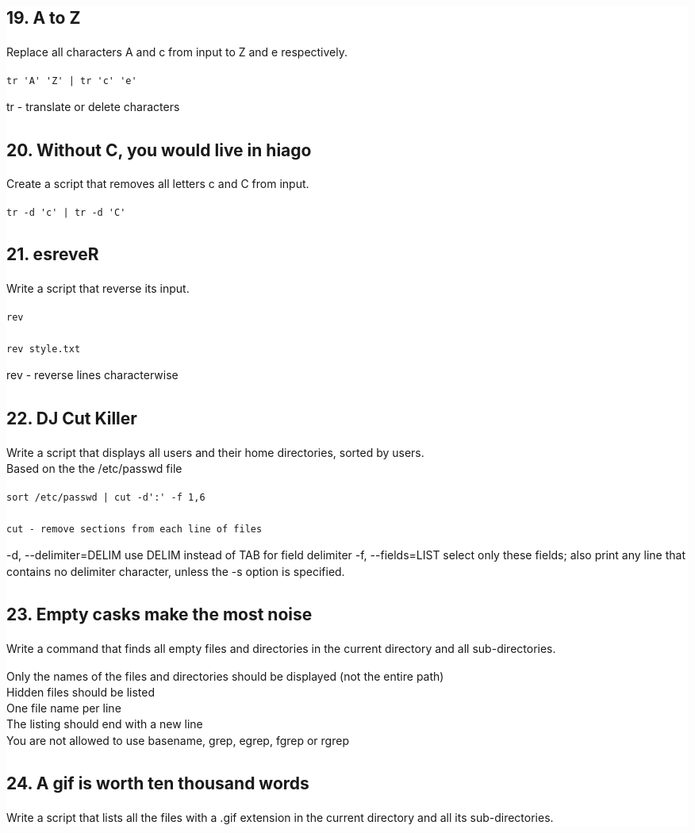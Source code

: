 
## 19. A to Z
Replace all characters A and c from input to Z and e respectively.  
```
tr 'A' 'Z' | tr 'c' 'e'
```
tr - translate or delete characters  

## 20. Without C, you would live in hiago
Create a script that removes all letters c and C from input.  
```
tr -d 'c' | tr -d 'C'
```

## 21. esreveR
Write a script that reverse its input.  
```
rev

rev style.txt
```
rev - reverse lines characterwise  


## 22. DJ Cut Killer
Write a script that displays all users and their home directories, sorted by users.  
Based on the the /etc/passwd file  
```
sort /etc/passwd | cut -d':' -f 1,6

cut - remove sections from each line of files
```
-d, --delimiter=DELIM   use DELIM instead of TAB for field delimiter
-f, --fields=LIST       select only these fields;  also print any  line  that  contains no delimiter character, unless the -s option is specified.  

## 23. Empty casks make the most noise
Write a command that finds all empty files and directories in the current directory and all sub-directories.  

Only the names of the files and directories should be displayed (not the entire path)  
Hidden files should be listed  
One file name per line  
The listing should end with a new line  
You are not allowed to use basename, grep, egrep, fgrep or rgrep  

##  24. A gif is worth ten thousand words
Write a script that lists all the files with a .gif extension in the current directory and all its sub-directories.  
